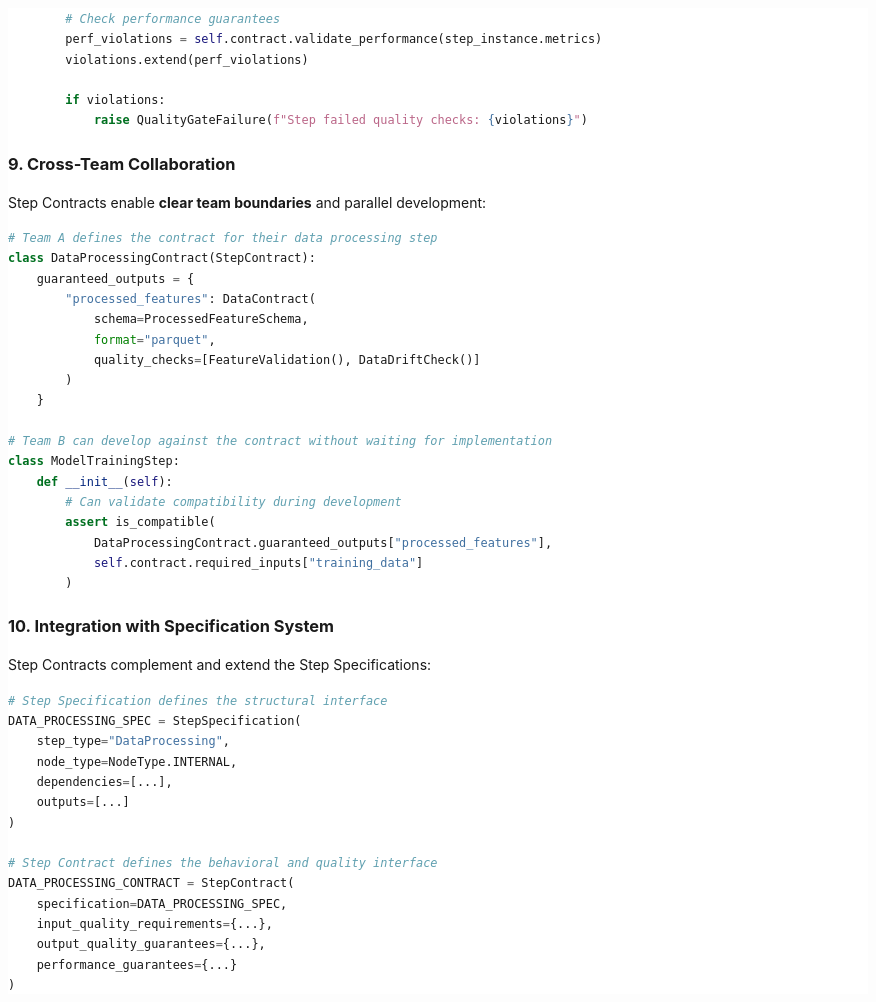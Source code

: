 ```python
        # Check performance guarantees
        perf_violations = self.contract.validate_performance(step_instance.metrics)
        violations.extend(perf_violations)
        
        if violations:
            raise QualityGateFailure(f"Step failed quality checks: {violations}")
```

### **9. Cross-Team Collaboration**

Step Contracts enable **clear team boundaries** and parallel development:

```python
# Team A defines the contract for their data processing step
class DataProcessingContract(StepContract):
    guaranteed_outputs = {
        "processed_features": DataContract(
            schema=ProcessedFeatureSchema,
            format="parquet",
            quality_checks=[FeatureValidation(), DataDriftCheck()]
        )
    }

# Team B can develop against the contract without waiting for implementation
class ModelTrainingStep:
    def __init__(self):
        # Can validate compatibility during development
        assert is_compatible(
            DataProcessingContract.guaranteed_outputs["processed_features"],
            self.contract.required_inputs["training_data"]
        )
```

### **10. Integration with Specification System**

Step Contracts complement and extend the Step Specifications:

```python
# Step Specification defines the structural interface
DATA_PROCESSING_SPEC = StepSpecification(
    step_type="DataProcessing",
    node_type=NodeType.INTERNAL,
    dependencies=[...],
    outputs=[...]
)

# Step Contract defines the behavioral and quality interface
DATA_PROCESSING_CONTRACT = StepContract(
    specification=DATA_PROCESSING_SPEC,
    input_quality_requirements={...},
    output_quality_guarantees={...},
    performance_guarantees={...}
)
```
